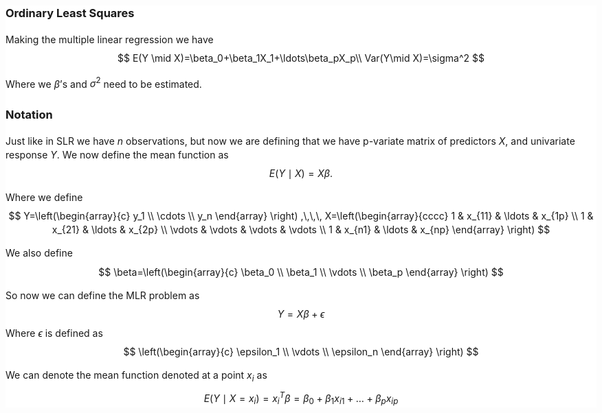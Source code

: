 ### Ordinary Least Squares

Making the multiple linear regression we have $$
E(Y \mid X)=\beta_0+\beta_1X_1+\ldots\beta_pX_p\\
Var(Y\mid X)=\sigma^2
$$

Where we $\beta$’s and $\sigma^2$ need to be estimated.

### Notation

Just like in SLR we have $n$ observations, but now we are defining that
we have p-variate matrix of predictors $X$, and univariate response $Y$.
We now define the mean function as $$
E(Y \mid X)=X\beta.
$$

Where we define $$
Y=\left(\begin{array}{c}
y_1 \\ 
\cdots \\ 
y_n
\end{array} \right)
,\,\,\,
X=\left(\begin{array}{cccc}
1 & x_{11} & \ldots & x_{1p} \\ 
1 & x_{21} & \ldots & x_{2p} \\ 
\vdots & \vdots & \vdots & \vdots \\ 
1 & x_{n1} & \ldots & x_{np}
\end{array} \right)
$$

We also define $$
\beta=\left(\begin{array}{c}
\beta_0 \\ 
\beta_1 \\ 
\vdots \\ 
\beta_p
\end{array} \right)
$$

So now we can define the MLR problem as $$
Y=X\beta+\epsilon
$$ Where $\epsilon$ is defined as $$
\left(\begin{array}{c}
\epsilon_1 \\ 
\vdots \\ 
\epsilon_n
\end{array} \right)
$$

We can denote the mean function denoted at a point $x_i$ as $$
E(Y\mid X=x_i)=x_i^T\beta=\beta_0+\beta_1x_{i1}+\ldots+\beta_px_{ip}
$$
